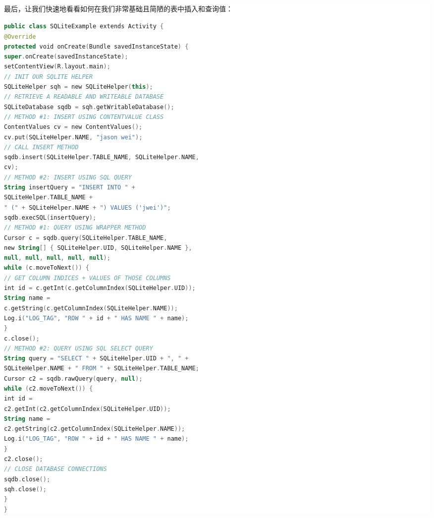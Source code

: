 最后，让我们快速地看看如何在我们非常基础且简陋的表中插入和查询值：

```kt
public class SQLiteExample extends Activity {
@Override
protected void onCreate(Bundle savedInstanceState) {
super.onCreate(savedInstanceState);
setContentView(R.layout.main);
// INIT OUR SQLITE HELPER
SQLiteHelper sqh = new SQLiteHelper(this);
// RETRIEVE A READABLE AND WRITEABLE DATABASE
SQLiteDatabase sqdb = sqh.getWritableDatabase();
// METHOD #1: INSERT USING CONTENTVALUE CLASS
ContentValues cv = new ContentValues();
cv.put(SQLiteHelper.NAME, "jason wei");
// CALL INSERT METHOD
sqdb.insert(SQLiteHelper.TABLE_NAME, SQLiteHelper.NAME,
cv);
// METHOD #2: INSERT USING SQL QUERY
String insertQuery = "INSERT INTO " +
SQLiteHelper.TABLE_NAME +
" (" + SQLiteHelper.NAME + ") VALUES ('jwei')";
sqdb.execSQL(insertQuery);
// METHOD #1: QUERY USING WRAPPER METHOD
Cursor c = sqdb.query(SQLiteHelper.TABLE_NAME,
new String[] { SQLiteHelper.UID, SQLiteHelper.NAME },
null, null, null, null, null);
while (c.moveToNext()) {
// GET COLUMN INDICES + VALUES OF THOSE COLUMNS
int id = c.getInt(c.getColumnIndex(SQLiteHelper.UID));
String name =
c.getString(c.getColumnIndex(SQLiteHelper.NAME));
Log.i("LOG_TAG", "ROW " + id + " HAS NAME " + name);
}
c.close();
// METHOD #2: QUERY USING SQL SELECT QUERY
String query = "SELECT " + SQLiteHelper.UID + ", " +
SQLiteHelper.NAME + " FROM " + SQLiteHelper.TABLE_NAME;
Cursor c2 = sqdb.rawQuery(query, null);
while (c2.moveToNext()) {
int id =
c2.getInt(c2.getColumnIndex(SQLiteHelper.UID));
String name =
c2.getString(c2.getColumnIndex(SQLiteHelper.NAME));
Log.i("LOG_TAG", "ROW " + id + " HAS NAME " + name);
}
c2.close();
// CLOSE DATABASE CONNECTIONS
sqdb.close();
sqh.close();
}
}

```

